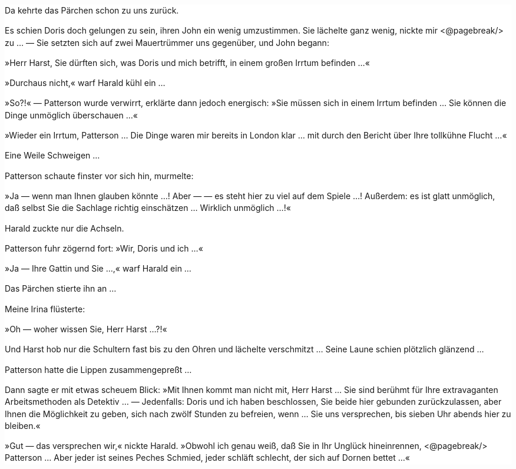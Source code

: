 Da kehrte das Pärchen schon zu uns zurück.

Es schien Doris doch gelungen zu sein, ihren John ein
wenig umzustimmen. Sie lächelte ganz wenig, nickte mir
<@pagebreak/>
zu … — Sie setzten sich auf zwei Mauertrümmer uns gegenüber,
und John begann:

»Herr Harst, Sie dürften sich, was Doris und mich
betrifft, in einem großen Irrtum befinden …«

»Durchaus nicht,« warf Harald kühl ein …

»So?!« — Patterson wurde verwirrt, erklärte dann
jedoch energisch: »Sie müssen sich in einem Irrtum befinden
… Sie können die Dinge unmöglich überschauen …«

»Wieder ein Irrtum, Patterson … Die Dinge waren
mir bereits in London klar … mit durch den Bericht über
Ihre tollkühne Flucht …«

Eine Weile Schweigen …

Patterson schaute finster vor sich hin, murmelte:

»Ja — wenn man Ihnen glauben könnte …! Aber —
— es steht hier zu viel auf dem Spiele …! Außerdem:
es ist glatt unmöglich, daß selbst Sie die Sachlage richtig
einschätzen … Wirklich unmöglich …!«

Harald zuckte nur die Achseln.

Patterson fuhr zögernd fort: »Wir, Doris und ich …«

»Ja — Ihre Gattin und Sie …,« warf Harald ein …

Das Pärchen stierte ihn an …

Meine Irina flüsterte:

»Oh — woher wissen Sie, Herr Harst …?!«

Und Harst hob nur die Schultern fast bis zu den Ohren
und lächelte verschmitzt … Seine Laune schien plötzlich
glänzend …

Patterson hatte die Lippen zusammengepreßt …

Dann sagte er mit etwas scheuem Blick: »Mit Ihnen
kommt man nicht mit, Herr Harst … Sie sind berühmt
für Ihre extravaganten Arbeitsmethoden als Detektiv … —
Jedenfalls: Doris und ich haben beschlossen, Sie beide hier
gebunden zurückzulassen, aber Ihnen die Möglichkeit zu
geben, sich nach zwölf Stunden zu befreien, wenn … Sie
uns versprechen, bis sieben Uhr abends hier zu bleiben.«

»Gut — das versprechen wir,« nickte Harald. »Obwohl
ich genau weiß, daß Sie in Ihr Unglück hineinrennen,
<@pagebreak/>
Patterson … Aber jeder ist seines Peches Schmied, jeder
schläft schlecht, der sich auf Dornen bettet …«
